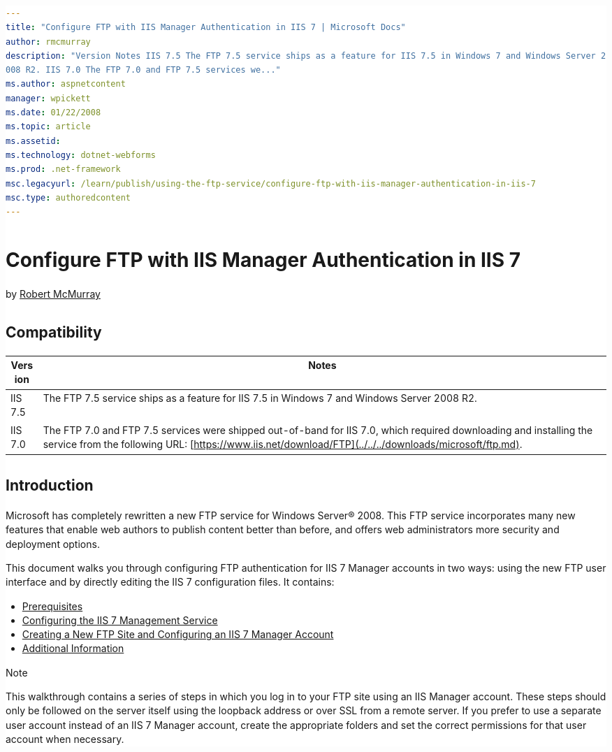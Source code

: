 ```yaml
---
title: "Configure FTP with IIS Manager Authentication in IIS 7 | Microsoft Docs"
author: rmcmurray
description: "Version Notes IIS 7.5 The FTP 7.5 service ships as a feature for IIS 7.5 in Windows 7 and Windows Server 2008 R2. IIS 7.0 The FTP 7.0 and FTP 7.5 services we..."
ms.author: aspnetcontent
manager: wpickett
ms.date: 01/22/2008
ms.topic: article
ms.assetid: 
ms.technology: dotnet-webforms
ms.prod: .net-framework
msc.legacyurl: /learn/publish/using-the-ftp-service/configure-ftp-with-iis-manager-authentication-in-iis-7
msc.type: authoredcontent
---
```

Configure FTP with IIS Manager Authentication in IIS 7
====================
by [Robert McMurray](https://github.com/rmcmurray)

## Compatibility

| Version | Notes |
| --- | --- |
| IIS 7.5 | The FTP 7.5 service ships as a feature for IIS 7.5 in Windows 7 and Windows Server 2008 R2. |
| IIS 7.0 | The FTP 7.0 and FTP 7.5 services were shipped out-of-band for IIS 7.0, which required downloading and installing the service from the following URL: [https://www.iis.net/download/FTP](../../../downloads/microsoft/ftp.md). |

<a id="00"></a>

## Introduction

Microsoft has completely rewritten a new FTP service for Windows Server® 2008. This FTP service incorporates many new features that enable web authors to publish content better than before, and offers web administrators more security and deployment options.

This document walks you through configuring FTP authentication for IIS 7 Manager accounts in two ways: using the new FTP user interface and by directly editing the IIS 7 configuration files. It contains:

- [Prerequisites](configure-ftp-with-iis-manager-authentication-in-iis-7.md#01)
- [Configuring the IIS 7 Management Service](configure-ftp-with-iis-manager-authentication-in-iis-7.md#02)
- [Creating a New FTP Site and Configuring an IIS 7 Manager Account](configure-ftp-with-iis-manager-authentication-in-iis-7.md#03)
- [Additional Information](configure-ftp-with-iis-manager-authentication-in-iis-7.md#04)

> [!NOTE]
> This walkthrough contains a series of steps in which you log in to your FTP site using an IIS Manager account. These steps should only be followed on the server itself using the loopback address or over SSL from a remote server. If you prefer to use a separate user account instead of an IIS 7 Manager account, create the appropriate folders and set the correct permissions for that user account when necessary.
